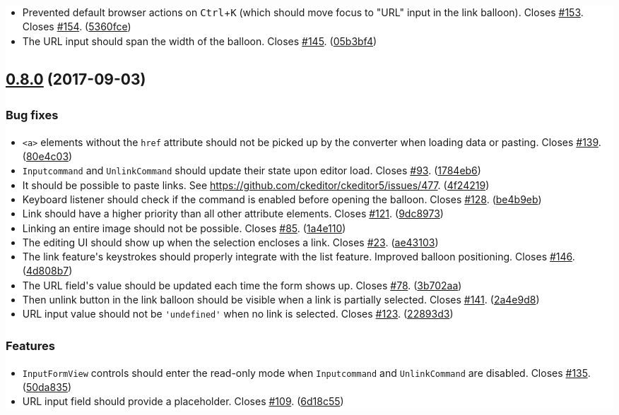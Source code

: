 * Prevented default browser actions on <kbd>Ctrl</kbd>+<kbd>K</kbd> (which should move focus to "URL" input in the link balloon). Closes [#153](https://github.com/ckeditor/ckeditor5-link/issues/153). Closes [#154](https://github.com/ckeditor/ckeditor5-link/issues/154). ([5360fce](https://github.com/ckeditor/ckeditor5-link/commit/5360fce))
* The URL input should span the width of the balloon. Closes [#145](https://github.com/ckeditor/ckeditor5-link/issues/145). ([05b3bf4](https://github.com/ckeditor/ckeditor5-link/commit/05b3bf4))


## [0.8.0](https://github.com/ckeditor/ckeditor5-link/compare/v0.7.0...v0.8.0) (2017-09-03)

### Bug fixes

* `<a>` elements without the `href` attribute should not be picked up by the converter when loading data or pasting. Closes [#139](https://github.com/ckeditor/ckeditor5-link/issues/139). ([80e4c03](https://github.com/ckeditor/ckeditor5-link/commit/80e4c03))
* `Inputcommand` and `UnlinkCommand` should update their state upon editor load. Closes [#93](https://github.com/ckeditor/ckeditor5-link/issues/93). ([1784eb6](https://github.com/ckeditor/ckeditor5-link/commit/1784eb6))
* It should be possible to paste links. See https://github.com/ckeditor/ckeditor5/issues/477. ([4f24219](https://github.com/ckeditor/ckeditor5-link/commit/4f24219))
* Keyboard listener should check if the command is enabled before opening the balloon. Closes [#128](https://github.com/ckeditor/ckeditor5-link/issues/128). ([be4b9eb](https://github.com/ckeditor/ckeditor5-link/commit/be4b9eb))
* Link should have a higher priority than all other attribute elements. Closes [#121](https://github.com/ckeditor/ckeditor5-link/issues/121). ([9dc8973](https://github.com/ckeditor/ckeditor5-link/commit/9dc8973))
* Linking an entire image should not be possible. Closes [#85](https://github.com/ckeditor/ckeditor5-link/issues/85). ([1a4e110](https://github.com/ckeditor/ckeditor5-link/commit/1a4e110))
* The editing UI should show up when the selection encloses a link. Closes [#23](https://github.com/ckeditor/ckeditor5-link/issues/23). ([ae43103](https://github.com/ckeditor/ckeditor5-link/commit/ae43103))
* The link feature's keystrokes should properly integrate with the list feature. Improved balloon positioning. Closes [#146](https://github.com/ckeditor/ckeditor5-link/issues/146). ([4d808b7](https://github.com/ckeditor/ckeditor5-link/commit/4d808b7))
* The URL field's value should be updated each time the form shows up. Closes [#78](https://github.com/ckeditor/ckeditor5-link/issues/78). ([3b702aa](https://github.com/ckeditor/ckeditor5-link/commit/3b702aa))
* Then unlink button in the link balloon should be visible when a link is partially selected. Closes [#141](https://github.com/ckeditor/ckeditor5-link/issues/141). ([2a4e9d8](https://github.com/ckeditor/ckeditor5-link/commit/2a4e9d8))
* URL input value should not be `'undefined'` when no link is selected. Closes [#123](https://github.com/ckeditor/ckeditor5-link/issues/123). ([22893d3](https://github.com/ckeditor/ckeditor5-link/commit/22893d3))

### Features

* `InputFormView` controls should enter the read-only mode when `Inputcommand` and `UnlinkCommand` are disabled. Closes [#135](https://github.com/ckeditor/ckeditor5-link/issues/135). ([50da835](https://github.com/ckeditor/ckeditor5-link/commit/50da835))
* URL input field should provide a placeholder. Closes [#109](https://github.com/ckeditor/ckeditor5-link/issues/109). ([6d18c55](https://github.com/ckeditor/ckeditor5-link/commit/6d18c55))
